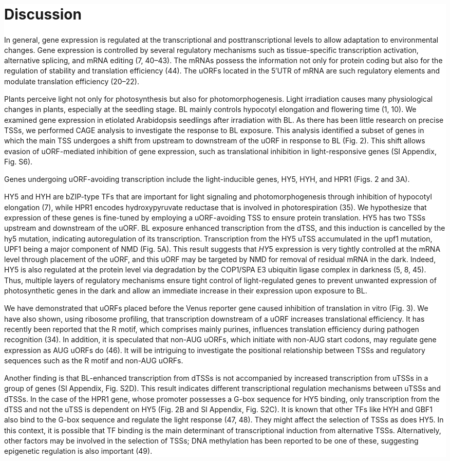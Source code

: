 # Discussion  

In general, gene expression is regulated at the transcriptional and posttranscriptional levels to allow adaptation to environmental changes. Gene expression is controlled by several regulatory mechanisms such as tissue-specific transcription activation, alternative splicing, and mRNA editing (7, 40–43). The mRNAs possess the information not only for protein coding but also for the regulation of stability and translation efficiency (44). The uORFs located in the 5′UTR of mRNA are such regulatory elements and modulate translation efficiency (20–22).  

Plants perceive light not only for photosynthesis but also for photomorphogenesis. Light irradiation causes many physiological changes in plants, especially at the seedling stage. BL mainly controls hypocotyl elongation and flowering time (1, 10). We examined gene expression in etiolated Arabidopsis seedlings after irradiation with BL. As there has been little research on precise TSSs, we performed CAGE analysis to investigate the response to BL exposure. This analysis identified a subset of genes in which the main TSS undergoes a shift from upstream to downstream of the uORF in response to BL (Fig. 2). This shift allows evasion of uORF-mediated inhibition of gene expression, such as translational inhibition in light-responsive genes (SI Appendix, Fig. S6).  

Genes undergoing uORF-avoiding transcription include the light-inducible genes, HY5, HYH, and HPR1 (Figs. 2 and 3A).  

HY5 and HYH are bZIP-type TFs that are important for light signaling and photomorphogenesis through inhibition of hypocotyl elongation (7), while HPR1 encodes hydroxypyruvate reductase that is involved in photorespiration (35). We hypothesize that expression of these genes is fine-tuned by employing a uORF-avoiding TSS to ensure protein translation. HY5 has two TSSs upstream and downstream of the uORF. BL exposure enhanced transcription from the dTSS, and this induction is cancelled by the hy5 mutation, indicating autoregulation of its transcription. Transcription from the HY5 uTSS accumulated in the upf1 mutation, UPF1 being a major component of NMD (Fig. 5A). This result suggests that $H Y5$ expression is very tightly controlled at the mRNA level through placement of the uORF, and this uORF may be targeted by NMD for removal of residual mRNA in the dark. Indeed, HY5 is also regulated at the protein level via degradation by the COP1/SPA E3 ubiquitin ligase complex in darkness (5, 8, 45). Thus, multiple layers of regulatory mechanisms ensure tight control of light-regulated genes to prevent unwanted expression of photosynthetic genes in the dark and allow an immediate increase in their expression upon exposure to BL.  

We have demonstrated that uORFs placed before the Venus reporter gene caused inhibition of translation in vitro (Fig. 3). We have also shown, using ribosome profiling, that transcription downstream of a uORF increases translational efficiency. It has recently been reported that the R motif, which comprises mainly purines, influences translation efficiency during pathogen recognition (34). In addition, it is speculated that non-AUG uORFs, which initiate with non-AUG start codons, may regulate gene expression as AUG uORFs do (46). It will be intriguing to investigate the positional relationship between TSSs and regulatory sequences such as the R motif and non-AUG uORFs.  

Another finding is that BL-enhanced transcription from dTSSs is not accompanied by increased transcription from uTSSs in a group of genes (SI Appendix, Fig. S2D). This result indicates different transcriptional regulation mechanisms between uTSSs and dTSSs. In the case of the HPR1 gene, whose promoter possesses a G-box sequence for HY5 binding, only transcription from the dTSS and not the uTSS is dependent on HY5 (Fig. 2B and SI Appendix, Fig. S2C). It is known that other TFs like HYH and GBF1 also bind to the G-box sequence and regulate the light response (47, 48). They might affect the selection of TSSs as does HY5. In this context, it is possible that TF binding is the main determinant of transcriptional induction from alternative TSSs. Alternatively, other factors may be involved in the selection of TSSs; DNA methylation has been reported to be one of these, suggesting epigenetic regulation is also important (49).  
